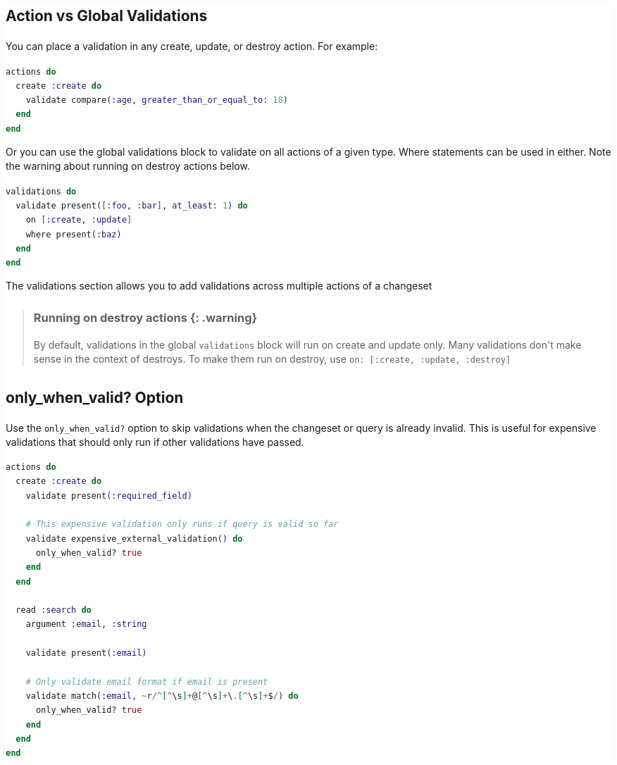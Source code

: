 ## Action vs Global Validations

You can place a validation in any create, update, or destroy action. For example:

```elixir
actions do
  create :create do
    validate compare(:age, greater_than_or_equal_to: 18)
  end
end
```

Or you can use the global validations block to validate on all actions of a given type. Where statements can be used in either. Note the warning about running on destroy actions below.

```elixir
validations do
  validate present([:foo, :bar], at_least: 1) do
    on [:create, :update]
    where present(:baz)
  end
end
```

The validations section allows you to add validations across multiple actions of a changeset

> ### Running on destroy actions {: .warning}
>
> By default, validations in the global `validations` block will run on create and update only. Many validations don't make sense in the context of destroys. To make them run on destroy, use `on: [:create, :update, :destroy]`

## only_when_valid? Option

Use the `only_when_valid?` option to skip validations when the changeset or query is already invalid. This is useful for expensive validations that should only run if other validations have passed.

```elixir
actions do
  create :create do
    validate present(:required_field)
    
    # This expensive validation only runs if query is valid so far
    validate expensive_external_validation() do
      only_when_valid? true
    end
  end
  
  read :search do
    argument :email, :string
    
    validate present(:email)
    
    # Only validate email format if email is present
    validate match(:email, ~r/^[^\s]+@[^\s]+\.[^\s]+$/) do
      only_when_valid? true
    end
  end
end
```
